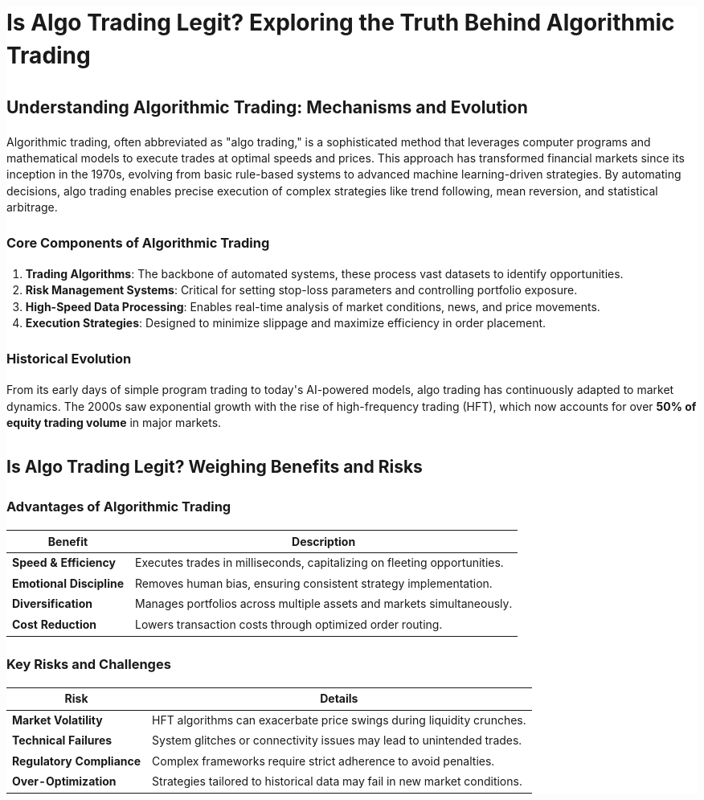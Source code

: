 # Is Algo Trading Legit? Exploring the Truth Behind Algorithmic Trading

## Understanding Algorithmic Trading: Mechanisms and Evolution

Algorithmic trading, often abbreviated as "algo trading," is a sophisticated method that leverages computer programs and mathematical models to execute trades at optimal speeds and prices. This approach has transformed financial markets since its inception in the 1970s, evolving from basic rule-based systems to advanced machine learning-driven strategies. By automating decisions, algo trading enables precise execution of complex strategies like trend following, mean reversion, and statistical arbitrage.

### Core Components of Algorithmic Trading

1. **Trading Algorithms**: The backbone of automated systems, these process vast datasets to identify opportunities.
2. **Risk Management Systems**: Critical for setting stop-loss parameters and controlling portfolio exposure.
3. **High-Speed Data Processing**: Enables real-time analysis of market conditions, news, and price movements.
4. **Execution Strategies**: Designed to minimize slippage and maximize efficiency in order placement.

### Historical Evolution

From its early days of simple program trading to today's AI-powered models, algo trading has continuously adapted to market dynamics. The 2000s saw exponential growth with the rise of high-frequency trading (HFT), which now accounts for over **50% of equity trading volume** in major markets.

## Is Algo Trading Legit? Weighing Benefits and Risks

### Advantages of Algorithmic Trading

| Benefit | Description |
|--------|-------------|
| **Speed & Efficiency** | Executes trades in milliseconds, capitalizing on fleeting opportunities. |
| **Emotional Discipline** | Removes human bias, ensuring consistent strategy implementation. |
| **Diversification** | Manages portfolios across multiple assets and markets simultaneously. |
| **Cost Reduction** | Lowers transaction costs through optimized order routing. |

### Key Risks and Challenges

| Risk | Details |
|------|---------|
| **Market Volatility** | HFT algorithms can exacerbate price swings during liquidity crunches. |
| **Technical Failures** | System glitches or connectivity issues may lead to unintended trades. |
| **Regulatory Compliance** | Complex frameworks require strict adherence to avoid penalties. |
| **Over-Optimization** | Strategies tailored to historical data may fail in new market conditions. |
